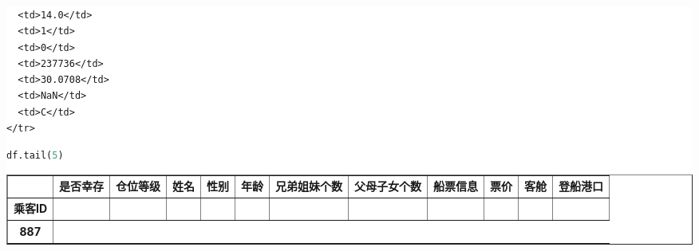       <td>14.0</td>
      <td>1</td>
      <td>0</td>
      <td>237736</td>
      <td>30.0708</td>
      <td>NaN</td>
      <td>C</td>
    </tr>
  </tbody>
</table>
</div>



```python
df.tail(5)
```


<div>
<style scoped>
    .dataframe tbody tr th:only-of-type {
        vertical-align: middle;
    }

    .dataframe tbody tr th {
        vertical-align: top;
    }

    .dataframe thead th {
        text-align: right;
    }
</style>
<table border="1" class="dataframe">
  <thead>
    <tr style="text-align: right;">
      <th></th>
      <th>是否幸存</th>
      <th>仓位等级</th>
      <th>姓名</th>
      <th>性别</th>
      <th>年龄</th>
      <th>兄弟姐妹个数</th>
      <th>父母子女个数</th>
      <th>船票信息</th>
      <th>票价</th>
      <th>客舱</th>
      <th>登船港口</th>
    </tr>
    <tr>
      <th>乘客ID</th>
      <th></th>
      <th></th>
      <th></th>
      <th></th>
      <th></th>
      <th></th>
      <th></th>
      <th></th>
      <th></th>
      <th></th>
      <th></th>
    </tr>
  </thead>
  <tbody>
    <tr>
      <th>887</th>